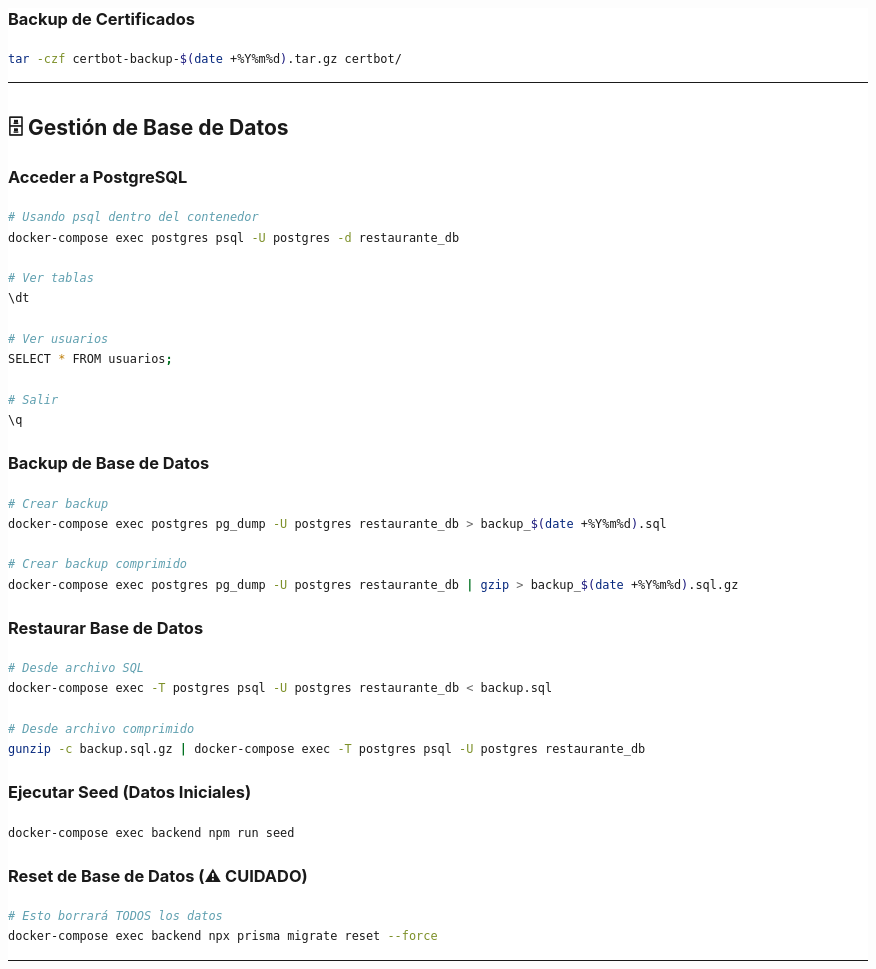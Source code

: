 ### Backup de Certificados
```bash
tar -czf certbot-backup-$(date +%Y%m%d).tar.gz certbot/
```

---

## 🗄️ Gestión de Base de Datos

### Acceder a PostgreSQL
```bash
# Usando psql dentro del contenedor
docker-compose exec postgres psql -U postgres -d restaurante_db

# Ver tablas
\dt

# Ver usuarios
SELECT * FROM usuarios;

# Salir
\q
```

### Backup de Base de Datos
```bash
# Crear backup
docker-compose exec postgres pg_dump -U postgres restaurante_db > backup_$(date +%Y%m%d).sql

# Crear backup comprimido
docker-compose exec postgres pg_dump -U postgres restaurante_db | gzip > backup_$(date +%Y%m%d).sql.gz
```

### Restaurar Base de Datos
```bash
# Desde archivo SQL
docker-compose exec -T postgres psql -U postgres restaurante_db < backup.sql

# Desde archivo comprimido
gunzip -c backup.sql.gz | docker-compose exec -T postgres psql -U postgres restaurante_db
```

### Ejecutar Seed (Datos Iniciales)
```bash
docker-compose exec backend npm run seed
```

### Reset de Base de Datos (⚠️ CUIDADO)
```bash
# Esto borrará TODOS los datos
docker-compose exec backend npx prisma migrate reset --force
```

---